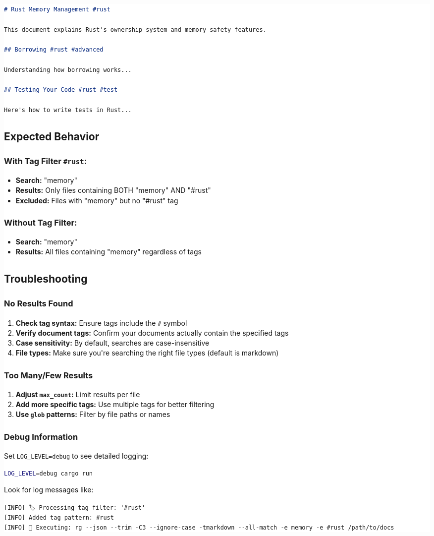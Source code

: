```markdown
# Rust Memory Management #rust

This document explains Rust's ownership system and memory safety features.

## Borrowing #rust #advanced

Understanding how borrowing works...

## Testing Your Code #rust #test

Here's how to write tests in Rust...
```

## Expected Behavior

### With Tag Filter `#rust`:
- **Search:** "memory"
- **Results:** Only files containing BOTH "memory" AND "#rust"
- **Excluded:** Files with "memory" but no "#rust" tag

### Without Tag Filter:
- **Search:** "memory"
- **Results:** All files containing "memory" regardless of tags

## Troubleshooting

### No Results Found

1. **Check tag syntax:** Ensure tags include the `#` symbol
2. **Verify document tags:** Confirm your documents actually contain the specified tags
3. **Case sensitivity:** By default, searches are case-insensitive
4. **File types:** Make sure you're searching the right file types (default is markdown)

### Too Many/Few Results

1. **Adjust `max_count`:** Limit results per file
2. **Add more specific tags:** Use multiple tags for better filtering
3. **Use `glob` patterns:** Filter by file paths or names

### Debug Information

Set `LOG_LEVEL=debug` to see detailed logging:

```bash
LOG_LEVEL=debug cargo run
```

Look for log messages like:
```
[INFO] 🏷️ Processing tag filter: '#rust'
[INFO] Added tag pattern: #rust
[INFO] 🚀 Executing: rg --json --trim -C3 --ignore-case -tmarkdown --all-match -e memory -e #rust /path/to/docs
```
